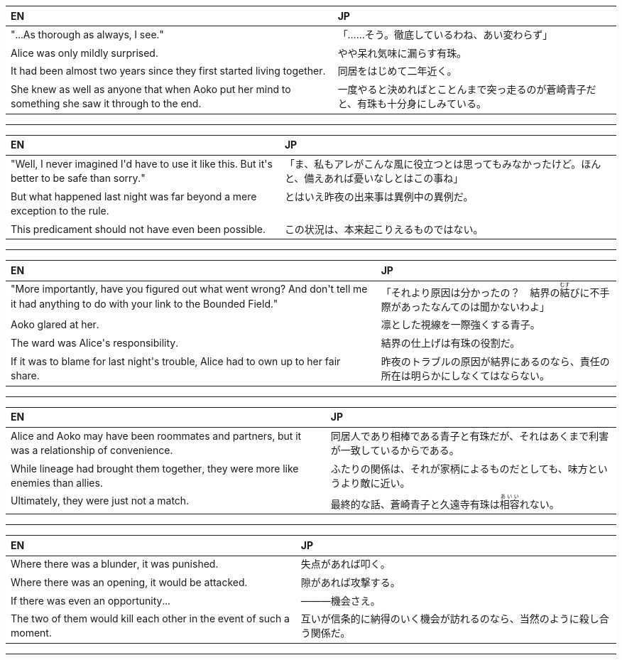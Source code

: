 |EN|JP|
|:--------|:--------|
|"...As thorough as always, I see."|「……そう。徹底しているわね、あい変わらず」|
|Alice was only mildly surprised.|やや呆れ気味に漏らす有珠。|
|It had been almost two years since they first started living together.|同居をはじめて二年近く。|
|She knew as well as anyone that when Aoko put her mind to something she saw it through to the end.|一度やると決めればとことんまで突っ走るのが蒼崎青子だと、有珠も十分身にしみている。|

---

|EN|JP|
|:--------|:--------|
|"Well, I never imagined I'd have to use it like this. But it's better to be safe than sorry."|「ま、私もアレがこんな風に役立つとは思ってもみなかったけど。ほんと、備えあれば憂いなしとはこの事ね」|
|But what happened last night was far beyond a mere exception to the rule.|とはいえ昨夜の出来事は異例中の異例だ。|
|This predicament should not have even been possible.|この状況は、本来起こりえるものではない。|

---

|EN|JP|
|:--------|:--------|
|"More importantly, have you figured out what went wrong? And don't tell me it had anything to do with your link to the Bounded Field."|「それより原因は分かったの？　結界の<ruby>結<rt>むす</rt></ruby>びに不手際があったなんてのは聞かないわよ」|
|Aoko glared at her.|凛とした視線を一際強くする青子。|
|The ward was Alice's responsibility.|結界の仕上げは有珠の役割だ。|
|If it was to blame for last night's trouble, Alice had to own up to her fair share.|昨夜のトラブルの原因が結界にあるのなら、責任の所在は明らかにしなくてはならない。|

---

|EN|JP|
|:--------|:--------|
|Alice and Aoko may have been roommates and partners, but it was a relationship of convenience.|同居人であり相棒である青子と有珠だが、それはあくまで利害が一致しているからである。|
|While lineage had brought them together, they were more like enemies than allies.|ふたりの関係は、それが家柄によるものだとしても、味方というより敵に近い。|
|Ultimately, they were just not a match.|最終的な話、蒼崎青子と久遠寺有珠は<ruby>相容<rt>あいい</rt></ruby>れない。|

---

|EN|JP|
|:--------|:--------|
|Where there was a blunder, it was punished.|失点があれば叩く。|
|Where there was an opening, it would be attacked.|隙があれば攻撃する。|
|If there was even an opportunity...|―――機会さえ。|
|The two of them would kill each other in the event of such a moment.|互いが信条的に納得のいく機会が訪れるのなら、当然のように殺し合う関係だ。|

---
